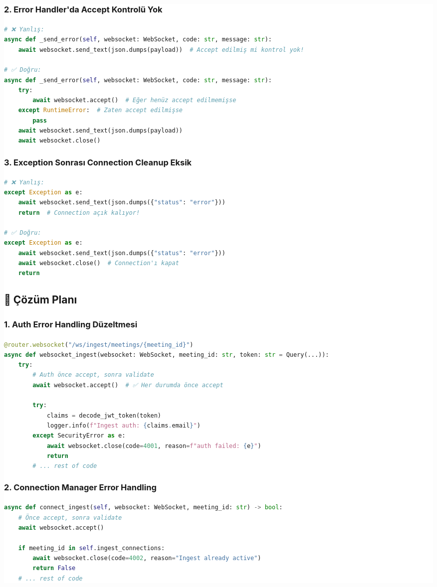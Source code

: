 ### 2. Error Handler'da Accept Kontrolü Yok
```python
# ❌ Yanlış:
async def _send_error(self, websocket: WebSocket, code: str, message: str):
    await websocket.send_text(json.dumps(payload))  # Accept edilmiş mi kontrol yok!

# ✅ Doğru:
async def _send_error(self, websocket: WebSocket, code: str, message: str):
    try:
        await websocket.accept()  # Eğer henüz accept edilmemişse
    except RuntimeError:  # Zaten accept edilmişse
        pass
    await websocket.send_text(json.dumps(payload))
    await websocket.close()
```

### 3. Exception Sonrası Connection Cleanup Eksik
```python
# ❌ Yanlış:
except Exception as e:
    await websocket.send_text(json.dumps({"status": "error"}))
    return  # Connection açık kalıyor!

# ✅ Doğru:
except Exception as e:
    await websocket.send_text(json.dumps({"status": "error"}))
    await websocket.close()  # Connection'ı kapat
    return
```

## 🔧 Çözüm Planı

### 1. Auth Error Handling Düzeltmesi
```python
@router.websocket("/ws/ingest/meetings/{meeting_id}")
async def websocket_ingest(websocket: WebSocket, meeting_id: str, token: str = Query(...)):
    try:
        # Auth önce accept, sonra validate
        await websocket.accept()  # ✅ Her durumda önce accept
        
        try:
            claims = decode_jwt_token(token)
            logger.info(f"Ingest auth: {claims.email}")
        except SecurityError as e:
            await websocket.close(code=4001, reason=f"auth failed: {e}")
            return
        # ... rest of code
```

### 2. Connection Manager Error Handling
```python
async def connect_ingest(self, websocket: WebSocket, meeting_id: str) -> bool:
    # Önce accept, sonra validate
    await websocket.accept()
    
    if meeting_id in self.ingest_connections:
        await websocket.close(code=4002, reason="Ingest already active")
        return False
    # ... rest of code
```
